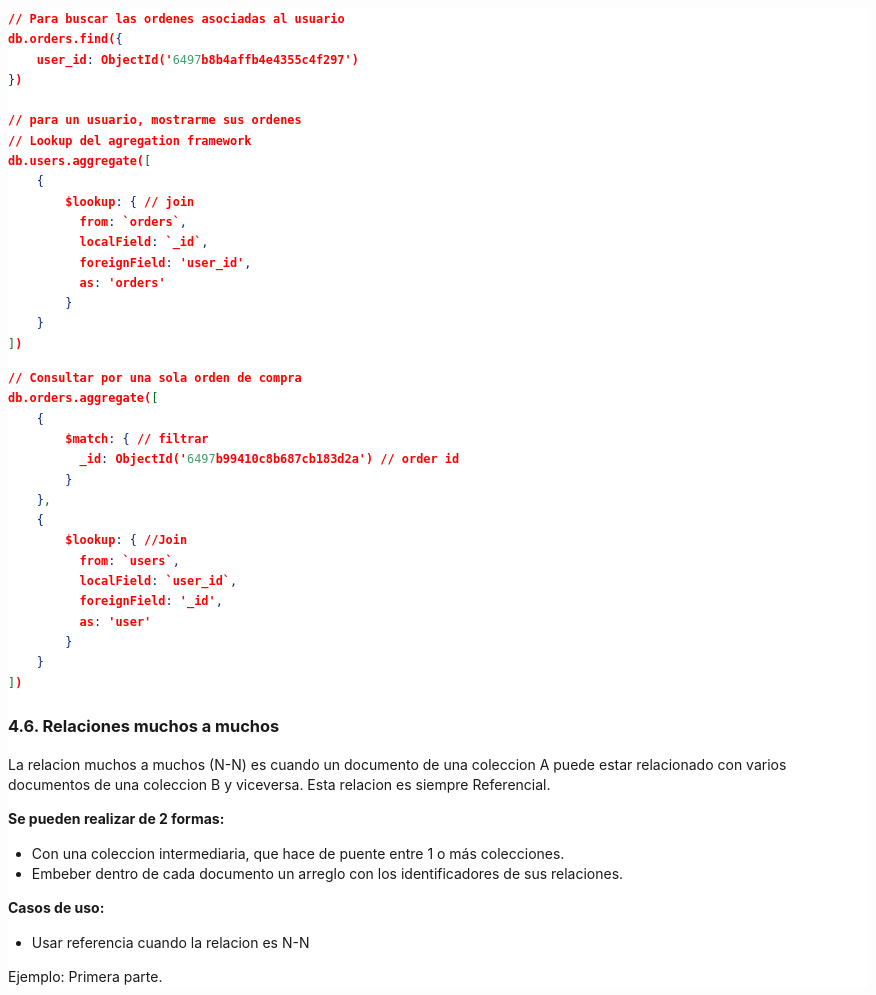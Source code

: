 ```json
// Para buscar las ordenes asociadas al usuario
db.orders.find({
    user_id: ObjectId('6497b8b4affb4e4355c4f297')
})

// para un usuario, mostrarme sus ordenes
// Lookup del agregation framework
db.users.aggregate([
    {
        $lookup: { // join
          from: `orders`,
          localField: `_id`,
          foreignField: 'user_id',
          as: 'orders'
        }
    }
])
```

```json
// Consultar por una sola orden de compra
db.orders.aggregate([
    {
        $match: { // filtrar
          _id: ObjectId('6497b99410c8b687cb183d2a') // order id
        }
    },
    {
        $lookup: { //Join
          from: `users`,
          localField: `user_id`,
          foreignField: '_id',
          as: 'user'
        }
    }
])
```

### 4.6. Relaciones muchos a muchos

La relacion muchos a muchos (N-N) es cuando un documento de una coleccion A puede estar relacionado con varios documentos de una coleccion B y viceversa. Esta relacion es siempre Referencial.

**Se pueden realizar de 2 formas:**

* Con una coleccion intermediaria, que hace de puente entre 1 o más colecciones.
* Embeber dentro de cada documento un arreglo con los identificadores de sus relaciones.

**Casos de uso:**

* Usar referencia cuando la relacion es N-N

Ejemplo:
Primera parte.
